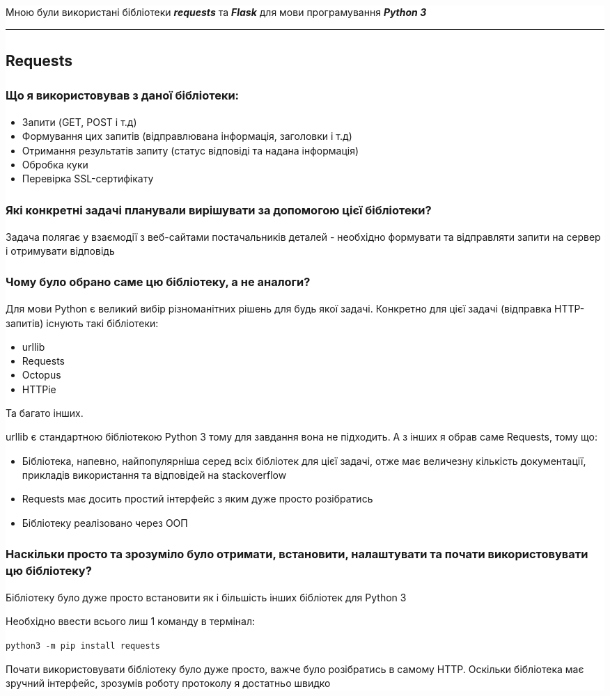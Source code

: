 Мною були використані бібліотеки _**requests**_ та _**Flask**_ для мови програмування _**Python 3**_

---

## Requests

### Що я використовував з даної бібліотеки:

- Запити (GET, POST і т.д)
- Формування цих запитів (відправлювана інформація, заголовки і т.д)
- Отримання результатів запиту (статус відповіді та надана інформація)
- Обробка куки
- Перевірка SSL-сертифікату

### Які конкретні задачі планували вирішувати за допомогою цієї бібліотеки?

Задача полягає у взаємодії з веб-сайтами постачальників деталей -
необхідно формувати та відправляти запити на сервер
і отримувати відповідь

### Чому було обрано саме цю бібліотеку, а не аналоги?

Для мови Python є великий вибір різноманітних рішень для будь якої задачі.
Конкретно для цієї задачі (відправка HTTP-запитів) існують такі бібліотеки:

 - urllib
 - Requests
 - Octopus
 - HTTPie 
   
Та багато інших.

urllib є стандартною бібліотекою Python 3 тому для завдання вона не підходить.
А з інших я обрав саме Requests, тому що:

 - Бібліотека, напевно, найпопулярніша серед всіх бібліотек для цієї задачі,
   отже має величезну кількість документації, прикладів використання та відповідей на stackoverflow
   
 - Requests має досить простий інтерфейс з яким дуже просто розібратись

 - Бібліотеку реалізовано через ООП

### Наскільки просто та зрозуміло було отримати, встановити, налаштувати та почати використовувати цю бібліотеку?

Бібліотеку було дуже просто встановити як і більшість інших бібліотек для Python 3

Необхідно ввести всього лиш 1 команду в термінал:

`python3 -m pip install requests`

Почати використовувати бібліотеку було дуже просто, важче було розібратись в самому HTTP.
Оскільки бібліотека має зручний інтерфейс, зрозумів роботу протоколу я достатньо швидко
